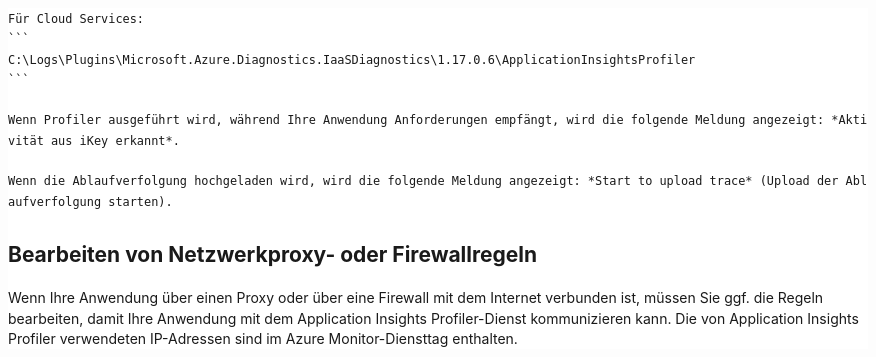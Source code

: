    Für Cloud Services:
    ```
    C:\Logs\Plugins\Microsoft.Azure.Diagnostics.IaaSDiagnostics\1.17.0.6\ApplicationInsightsProfiler
    ```

    Wenn Profiler ausgeführt wird, während Ihre Anwendung Anforderungen empfängt, wird die folgende Meldung angezeigt: *Aktivität aus iKey erkannt*. 

    Wenn die Ablaufverfolgung hochgeladen wird, wird die folgende Meldung angezeigt: *Start to upload trace* (Upload der Ablaufverfolgung starten). 


## <a name="edit-network-proxy-or-firewall-rules"></a>Bearbeiten von Netzwerkproxy- oder Firewallregeln

Wenn Ihre Anwendung über einen Proxy oder über eine Firewall mit dem Internet verbunden ist, müssen Sie ggf. die Regeln bearbeiten, damit Ihre Anwendung mit dem Application Insights Profiler-Dienst kommunizieren kann. Die von Application Insights Profiler verwendeten IP-Adressen sind im Azure Monitor-Diensttag enthalten.


[profiler-search-telemetry]:./media/profiler-troubleshooting/Profiler-Search-Telemetry.png
[profiler-webjob]:./media/profiler-troubleshooting/Profiler-webjob.png
[profiler-webjob-log]:./media/profiler-troubleshooting/Profiler-webjob-log.png








